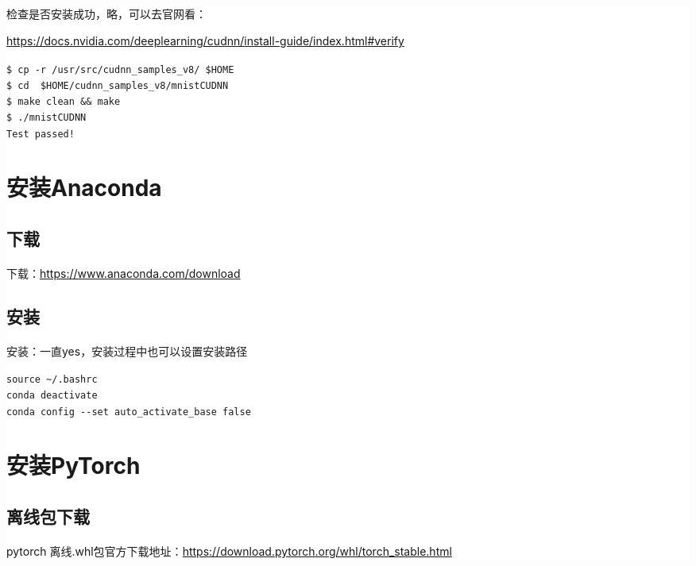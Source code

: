 检查是否安装成功，略，可以去官网看：

https://docs.nvidia.com/deeplearning/cudnn/install-guide/index.html#verify

```
$ cp -r /usr/src/cudnn_samples_v8/ $HOME
$ cd  $HOME/cudnn_samples_v8/mnistCUDNN
$ make clean && make
$ ./mnistCUDNN
Test passed!
```



# 安装Anaconda

## 下载

下载：https://www.anaconda.com/download

## 安装

安装：一直yes，安装过程中也可以设置安装路径

```
source ~/.bashrc
conda deactivate
conda config --set auto_activate_base false
```

# 安装PyTorch

## 离线包下载

pytorch 离线.whl包官方下载地址：https://download.pytorch.org/whl/torch_stable.html
